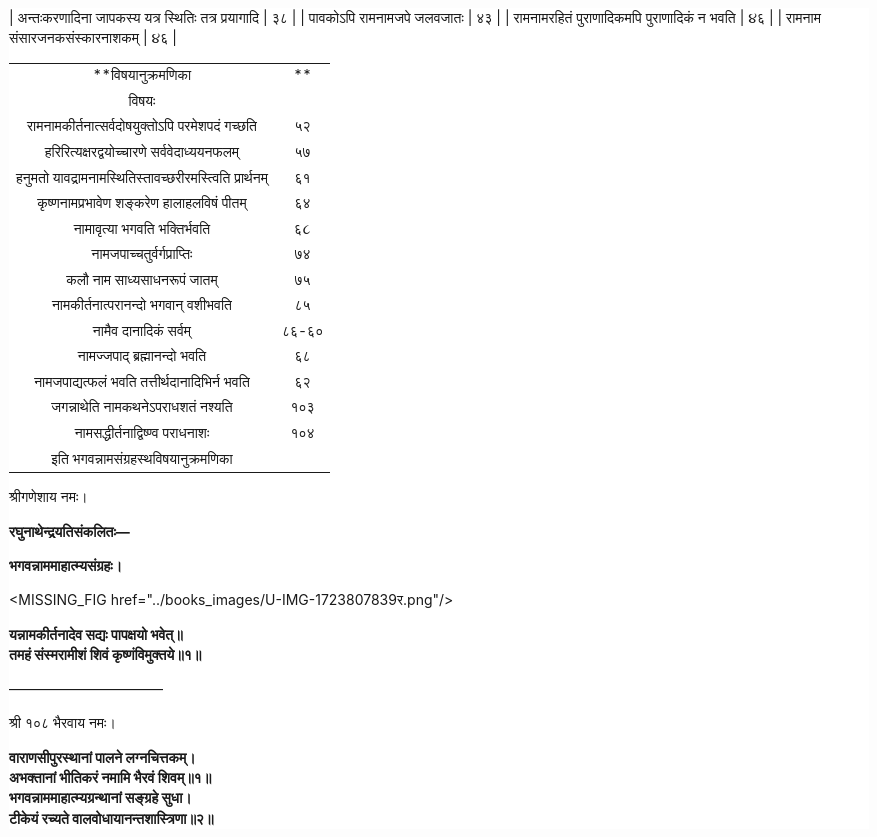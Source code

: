 |      अन्तःकरणादिना जापकस्य यत्र स्थितिः तत्र प्रयागादि      |     ३८      |
|                 पावकोऽपि रामनामजपे जलवजातः                  |     ४३      |
|         रामनामरहितं पुराणादिकमपि पुराणादिकं न भवति          |     ૪६      |
|                रामनाम संसारजनकसंस्कारनाशकम्                 |     ૪६      |

|                                                         |             |
|:-------------------------------------------------------:|:-----------:|
|                  **विषयानुक्रमणिका|**                   |             |
|                         विषयः|                          | श्लोकाङ्कः| |
|     रामनामकीर्तनात्सर्वदोषयुक्तोऽपि परमेशपदं गच्छति     |     ५२      |
|       हरिरित्यक्षरद्वयोच्चारणे सर्ववेदाध्ययनफलम्        |     ५७      |
| हनुमतो यावद्रामनामस्थितिस्तावच्छरीरमस्त्विति प्रार्थनम् |     ६१      |
|       कृष्णनामप्रभावेण शङ्करेण हालाहलविषं पीतम्        |     ६४      |
|              नामावृत्या भगवति भक्तिर्भवति               |     ६૮      |
|               नामजपाच्चतुर्वर्गप्राप्तिः                |     ७४      |
|               कलौ नाम साध्यसाधनरूपं जातम्               |     ७५      |
|           नामकीर्तनात्परानन्दो भगवान् वशीभवति           |     ८५      |
|                  नामैव दानादिकं सर्वम्                  |    ८६-६०    |
|              नामज्जपाद् ब्रह्मानन्दो भवति               |     ६८      |
|      नामजपाद्यत्फलं भवति तत्तीर्थदानादिभिर्न भवति      |     ६२      |
|            जगन्नाथेति नामकथनेऽपराधशतं नश्यति            |     १०३     |
|             नामसद्धीर्तनाद्विष्ण्व पराधनाशः             |     १०४     |
|          इति भगवन्नामसंग्रहस्थविषयानुक्रमणिका|          |             |

श्रीगणेशाय नमः।

**रघुनाथेन्द्रयतिसंकलितः—**

**भगवन्नाममाहात्म्यसंग्रहः।**

<MISSING_FIG href="../books_images/U-IMG-1723807839र.png"/>

**यन्नामकीर्तनादेव सद्यः पापक्षयो भवेत्॥  
तमहं संस्मरामीशं शिवं कृष्णंविमुक्तये॥१॥**

———————————  

श्री १०८ भैरवाय नमः।

**वाराणसीपुरस्थानां पालने लग्नचित्तकम्।  
अभक्तानां भीतिकरं नमामि भैरवं शिवम्॥१॥  
भगवन्नाममाहात्म्यग्रन्थानां सङ्ग्रहे सुधा।  
टीकेयं रच्यते वालवोधायानन्तशास्त्रिणा॥२॥**
